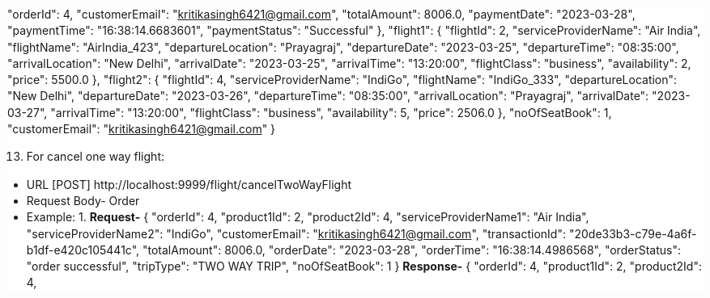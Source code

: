   "orderId": 4,
  "customerEmail": "kritikasingh6421@gmail.com",
  "totalAmount": 8006.0,
  "paymentDate": "2023-03-28",
  "paymentTime": "16:38:14.6683601",
  "paymentStatus": "Successful"
  },
  "flight1": {
  "flightId": 2,
  "serviceProviderName": "Air India",
  "flightName": "AirIndia_423",
  "departureLocation": "Prayagraj",
  "departureDate": "2023-03-25",
  "departureTime": "08:35:00",
  "arrivalLocation": "New Delhi",
  "arrivalDate": "2023-03-25",
  "arrivalTime": "13:20:00",
  "flightClass": "business",
  "availability": 2,
  "price": 5500.0
  },
  "flight2": {
  "flightId": 4,
  "serviceProviderName": "IndiGo",
  "flightName": "IndiGo_333",
  "departureLocation": "New Delhi",
  "departureDate": "2023-03-26",
  "departureTime": "08:35:00",
  "arrivalLocation": "Prayagraj",
  "arrivalDate": "2023-03-27",
  "arrivalTime": "13:20:00",
  "flightClass": "business",
  "availability": 5,
  "price": 2506.0
  },
  "noOfSeatBook": 1,
  "customerEmail": "kritikasingh6421@gmail.com"
  }

13. For cancel one way flight:

- URL [POST] http://localhost:9999/flight/cancelTwoWayFlight
- Request Body- Order
- Example: 1. **Request-**
  {
  "orderId": 4,
  "product1Id": 2,
  "product2Id": 4,
  "serviceProviderName1": "Air India",
  "serviceProviderName2": "IndiGo",
  "customerEmail": "kritikasingh6421@gmail.com",
  "transactionId": "20de33b3-c79e-4a6f-b1df-e420c105441c",
  "totalAmount": 8006.0,
  "orderDate": "2023-03-28",
  "orderTime": "16:38:14.4986568",
  "orderStatus": "order successful",
  "tripType": "TWO WAY TRIP",
  "noOfSeatBook": 1
  }
  **Response-**
  {
  "orderId": 4,
  "product1Id": 2,
  "product2Id": 4,